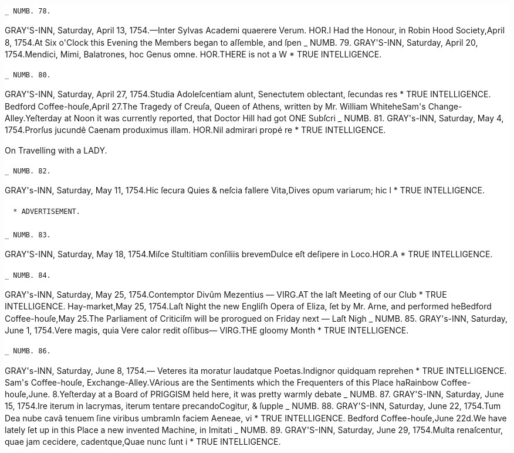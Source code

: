     _ NUMB. 78.
GRAY'S-INN, Saturday, April 13, 1754.—Inter Sylvas Academi quaerere Verum.
HOR.I Had the Honour, in Robin Hood Society,April 8, 1754.At Six o'Clock this Evening the Members began to aſſemble, and ſpen
    _ NUMB. 79.
GRAY'S-INN, Saturday, April 20, 1754.Mendici, Mimi, Balatrones, hoc Genus omne.
HOR.THERE is not a W
      * TRUE INTELLIGENCE.

    _ NUMB. 80.
GRAY'S-INN, Saturday, April 27, 1754.Studia Adoleſcentiam alunt, Senectutem oblectant, ſecundas res 
      * TRUE INTELLIGENCE.
Bedford Coffee-houſe,April 27.The Tragedy of Creuſa, Queen of Athens, written by Mr. William WhiteheSam's Change-Alley.Yeſterday at Noon it was currently reported, that Doctor Hill had got ONE Subſcri
    _ NUMB. 81.
GRAY's-INN, Saturday, May 4, 1754.Prorſus jucundê Caenam produximus illam.
HOR.Nil admirari propé re
      * TRUE INTELLIGENCE.

On Travelling with a LADY.

    _ NUMB. 82.
GRAY's-INN, Saturday, May 11, 1754.Hic ſecura Quies & neſcia fallere Vita,Dives opum variarum; hic l
      * TRUE INTELLIGENCE.

      * ADVERTISEMENT.

    _ NUMB. 83.
GRAY'S-INN, Saturday, May 18, 1754.Miſce Stultitiam conſiliis brevemDulce eſt deſipere in Loco.HOR.A
      * TRUE INTELLIGENCE.

    _ NUMB. 84.
GRAY's-INN, Saturday, May 25, 1754.Contemptor Divûm Mezentius —
VIRG.AT the laſt Meeting of our Club
      * TRUE INTELLIGENCE.
Hay-market,May 25, 1754.Laſt Night the new Engliſh Opera of Eliza, ſet by Mr. Arne, and performed heBedford Coffee-houſe,May 25.The Parliament of Criticiſm will be prorogued on Friday next — Laſt Nigh
    _ NUMB. 85.
GRAY's-INN, Saturday, June 1, 1754.Vere magis, quia Vere calor redit oſſibus—
VIRG.THE gloomy Month 
      * TRUE INTELLIGENCE.

    _ NUMB. 86.
GRAY's-INN, Saturday, June 8, 1754.— Veteres ita moratur laudatque Poetas.Indignor quidquam reprehen
      * TRUE INTELLIGENCE.
Sam's Coffee-houſe, Exchange-Alley.VArious are the Sentiments which the Frequenters of this Place haRainbow Coffee-houſe,June. 8.Yeſterday at a Board of PRIGGISM held here, it was pretty warmly debate
    _ NUMB. 87.
GRAY'S-INN, Saturday, June 15, 1754.Ire iterum in lacrymas, iterum tentare precandoCogitur, & ſupple
    _ NUMB. 88.
GRAY'S-INN, Saturday, June 22, 1754.Tum Dea nube cavâ tenuem ſine viribus umbramIn faciem Aeneae, vi
      * TRUE INTELLIGENCE.
Bedford Coffee-houſe,June 22d.We have lately ſet up in this Place a new invented Machine, in Imitati
    _ NUMB. 89.
GRAY'S-INN, Saturday, June 29, 1754.Multa renaſcentur, quae jam cecidere, cadentque,Quae nunc ſunt i
      * TRUE INTELLIGENCE.
